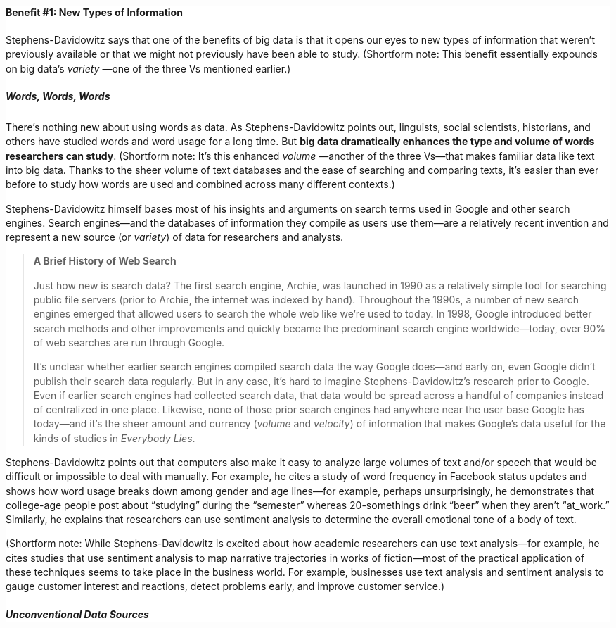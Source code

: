 #### Benefit #1: New Types of Information

Stephens-Davidowitz says that one of the benefits of big data is that it opens our eyes to new types of information that weren’t previously available or that we might not previously have been able to study. (Shortform note: This benefit essentially expounds on big data’s _variety_ —one of the three Vs mentioned earlier.)

##### Words, Words, Words

There’s nothing new about using words as data. As Stephens-Davidowitz points out, linguists, social scientists, historians, and others have studied words and word usage for a long time. But **big data dramatically enhances the type and volume of words researchers can study**. (Shortform note: It’s this enhanced _volume_ —another of the three Vs—that makes familiar data like text into big data. Thanks to the sheer volume of text databases and the ease of searching and comparing texts, it’s easier than ever before to study how words are used and combined across many different contexts.)

Stephens-Davidowitz himself bases most of his insights and arguments on search terms used in Google and other search engines. Search engines—and the databases of information they compile as users use them—are a relatively recent invention and represent a new source (or _variety_) of data for researchers and analysts.

> **A Brief History of Web Search**
> 
> Just how new is search data? The first search engine, Archie, was launched in 1990 as a relatively simple tool for searching public file servers (prior to Archie, the internet was indexed by hand). Throughout the 1990s, a number of new search engines emerged that allowed users to search the whole web like we’re used to today. In 1998, Google introduced better search methods and other improvements and quickly became the predominant search engine worldwide—today, over 90% of web searches are run through Google.
> 
> It’s unclear whether earlier search engines compiled search data the way Google does—and early on, even Google didn’t publish their search data regularly. But in any case, it’s hard to imagine Stephens-Davidowitz’s research prior to Google. Even if earlier search engines had collected search data, that data would be spread across a handful of companies instead of centralized in one place. Likewise, none of those prior search engines had anywhere near the user base Google has today—and it’s the sheer amount and currency (_volume_ and _velocity_) of information that makes Google’s data useful for the kinds of studies in _Everybody Lies_.

Stephens-Davidowitz points out that computers also make it easy to analyze large volumes of text and/or speech that would be difficult or impossible to deal with manually. For example, he cites a study of word frequency in Facebook status updates and shows how word usage breaks down among gender and age lines—for example, perhaps unsurprisingly, he demonstrates that college-age people post about “studying” during the “semester” whereas 20-somethings drink “beer” when they aren’t “at_work.” Similarly, he explains that researchers can use sentiment analysis to determine the overall emotional tone of a body of text.

(Shortform note: While Stephens-Davidowitz is excited about how academic researchers can use text analysis—for example, he cites studies that use sentiment analysis to map narrative trajectories in works of fiction—most of the practical application of these techniques seems to take place in the business world. For example, businesses use text analysis and sentiment analysis to gauge customer interest and reactions, detect problems early, and improve customer service.)

##### Unconventional Data Sources
